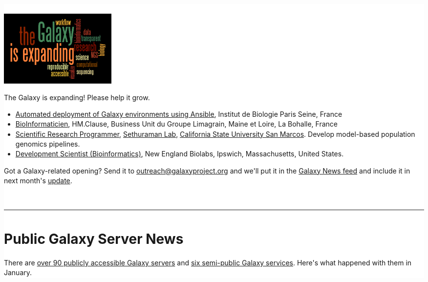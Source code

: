 <div class='right'><br /><img src="/src/images/GalaxyIsExpandingCloud.png" alt="Please Help! Yes you!" width="220" /></div>

The Galaxy is expanding! Please help it grow.

* [Automated deployment of Galaxy environments using Ansible](http://artbio.fr/?page_id=78), Institut de Biologie Paris Seine, France
* [BioInformaticien](https://talent.limagrain.com/Pages/Offre/detailoffre.aspx?idOffre=1407&idOrigine=2673&LCID=1036), HM.Clause, Business Unit du Groupe Limagrain,  Maine et Loire, La Bohalle, France
* [Scientific Research Programmer](http://goo.gl/cMZVCn), [Sethuraman Lab](http://arunsethuraman.weebly.com/), [California State University San Marcos](https://www.csusm.edu/). Develop model-based population genomics pipelines.
* [Development Scientist (Bioinformatics)](http://chk.tbe.taleo.net/chk05/ats/careers/requisition.jsp?org=NEB&cws=1&rid=272), New England Biolabs, Ipswich, Massachusetts, United States.

Got a Galaxy-related opening? Send it to outreach@galaxyproject.org and we'll put it in the [Galaxy News feed](/src/news/index.md) and include it in next month's [update](/src/galaxy-updates/index.md).

<br />


----

# Public Galaxy Server News

There are [over 90 publicly accessible Galaxy servers](/src/use/index.md) and [six semi-public Galaxy services](/src/use/index.md).  Here's what happened with them in January.

